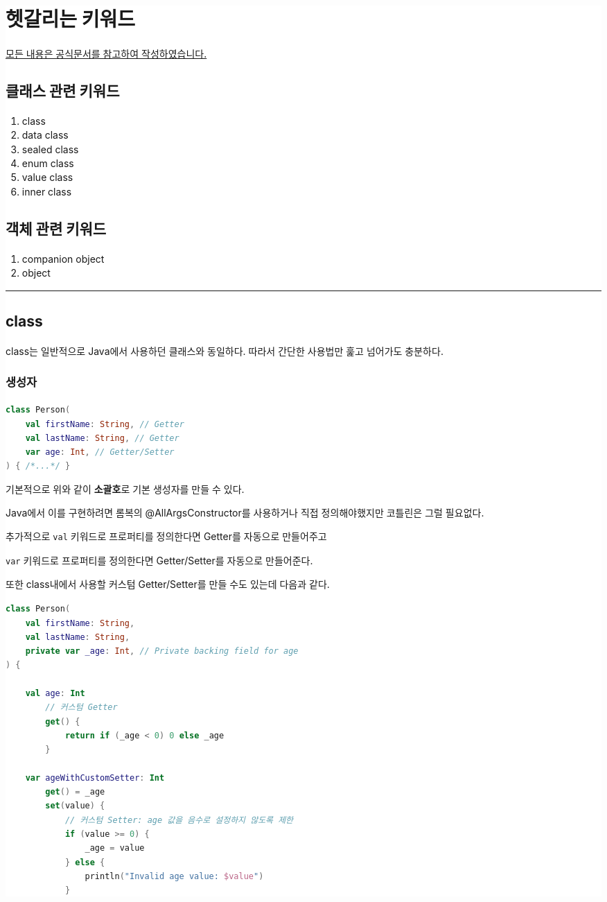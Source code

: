 # 헷갈리는 키워드

[모든 내용은 공식문서를 참고하여 작성하였습니다.](https://kotlinlang.org/docs/classes)

## 클래스 관련 키워드

1. class
2. data class
3. sealed class
4. enum class
5. value class
6. inner class

## 객체 관련 키워드

1. companion object
2. object

---

## class

class는 일반적으로 Java에서 사용하던 클래스와 동일하다. 따라서 간단한 사용법만 훑고 넘어가도 충분하다.

### 생성자

```kotlin
class Person(
    val firstName: String, // Getter
    val lastName: String, // Getter
    var age: Int, // Getter/Setter
) { /*...*/ }
```

기본적으로 위와 같이 **소괄호**로 기본 생성자를 만들 수 있다.

Java에서 이를 구현하려면 롬복의 @AllArgsConstructor를 사용하거나 직접 정의해야했지만 코틀린은 그럴 필요없다.

추가적으로 `val` 키워드로 프로퍼티를 정의한다면 Getter를 자동으로 만들어주고

`var` 키워드로 프로퍼티를 정의한다면 Getter/Setter를 자동으로 만들어준다.

또한 class내에서 사용할 커스텀 Getter/Setter를 만들 수도 있는데 다음과 같다.

```kotlin
class Person(
    val firstName: String,
    val lastName: String,
    private var _age: Int, // Private backing field for age
) {

    val age: Int
        // 커스텀 Getter
        get() {
            return if (_age < 0) 0 else _age
        }

    var ageWithCustomSetter: Int
        get() = _age
        set(value) {
            // 커스텀 Setter: age 값을 음수로 설정하지 않도록 제한
            if (value >= 0) {
                _age = value
            } else {
                println("Invalid age value: $value")
            }
```